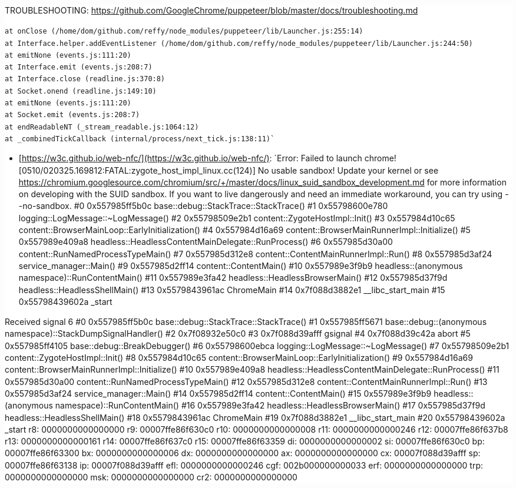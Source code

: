 
TROUBLESHOOTING: https://github.com/GoogleChrome/puppeteer/blob/master/docs/troubleshooting.md

    at onClose (/home/dom/github.com/reffy/node_modules/puppeteer/lib/Launcher.js:255:14)
    at Interface.helper.addEventListener (/home/dom/github.com/reffy/node_modules/puppeteer/lib/Launcher.js:244:50)
    at emitNone (events.js:111:20)
    at Interface.emit (events.js:208:7)
    at Interface.close (readline.js:370:8)
    at Socket.onend (readline.js:149:10)
    at emitNone (events.js:111:20)
    at Socket.emit (events.js:208:7)
    at endReadableNT (_stream_readable.js:1064:12)
    at _combinedTickCallback (internal/process/next_tick.js:138:11)`
- [https://w3c.github.io/web-nfc/](https://w3c.github.io/web-nfc/): `Error: Failed to launch chrome!
[0510/020325.169812:FATAL:zygote_host_impl_linux.cc(124)] No usable sandbox! Update your kernel or see https://chromium.googlesource.com/chromium/src/+/master/docs/linux_suid_sandbox_development.md for more information on developing with the SUID sandbox. If you want to live dangerously and need an immediate workaround, you can try using --no-sandbox.
#0 0x557985ff5b0c base::debug::StackTrace::StackTrace()
#1 0x55798600e780 logging::LogMessage::~LogMessage()
#2 0x55798509e2b1 content::ZygoteHostImpl::Init()
#3 0x557984d10c65 content::BrowserMainLoop::EarlyInitialization()
#4 0x557984d16a69 content::BrowserMainRunnerImpl::Initialize()
#5 0x557989e409a8 headless::HeadlessContentMainDelegate::RunProcess()
#6 0x557985d30a00 content::RunNamedProcessTypeMain()
#7 0x557985d312e8 content::ContentMainRunnerImpl::Run()
#8 0x557985d3af24 service_manager::Main()
#9 0x557985d2ff14 content::ContentMain()
#10 0x557989e3f9b9 headless::(anonymous namespace)::RunContentMain()
#11 0x557989e3fa42 headless::HeadlessBrowserMain()
#12 0x557985d37f9d headless::HeadlessShellMain()
#13 0x5579843961ac ChromeMain
#14 0x7f088d3882e1 __libc_start_main
#15 0x55798439602a _start

Received signal 6
#0 0x557985ff5b0c base::debug::StackTrace::StackTrace()
#1 0x557985ff5671 base::debug::(anonymous namespace)::StackDumpSignalHandler()
#2 0x7f08932e50c0 <unknown>
#3 0x7f088d39afff gsignal
#4 0x7f088d39c42a abort
#5 0x557985ff4105 base::debug::BreakDebugger()
#6 0x55798600ebca logging::LogMessage::~LogMessage()
#7 0x55798509e2b1 content::ZygoteHostImpl::Init()
#8 0x557984d10c65 content::BrowserMainLoop::EarlyInitialization()
#9 0x557984d16a69 content::BrowserMainRunnerImpl::Initialize()
#10 0x557989e409a8 headless::HeadlessContentMainDelegate::RunProcess()
#11 0x557985d30a00 content::RunNamedProcessTypeMain()
#12 0x557985d312e8 content::ContentMainRunnerImpl::Run()
#13 0x557985d3af24 service_manager::Main()
#14 0x557985d2ff14 content::ContentMain()
#15 0x557989e3f9b9 headless::(anonymous namespace)::RunContentMain()
#16 0x557989e3fa42 headless::HeadlessBrowserMain()
#17 0x557985d37f9d headless::HeadlessShellMain()
#18 0x5579843961ac ChromeMain
#19 0x7f088d3882e1 __libc_start_main
#20 0x55798439602a _start
  r8: 0000000000000000  r9: 00007ffe86f630c0 r10: 0000000000000008 r11: 0000000000000246
 r12: 00007ffe86f637b8 r13: 0000000000000161 r14: 00007ffe86f637c0 r15: 00007ffe86f63359
  di: 0000000000000002  si: 00007ffe86f630c0  bp: 00007ffe86f63300  bx: 0000000000000006
  dx: 0000000000000000  ax: 0000000000000000  cx: 00007f088d39afff  sp: 00007ffe86f63138
  ip: 00007f088d39afff efl: 0000000000000246 cgf: 002b000000000033 erf: 0000000000000000
 trp: 0000000000000000 msk: 0000000000000000 cr2: 0000000000000000